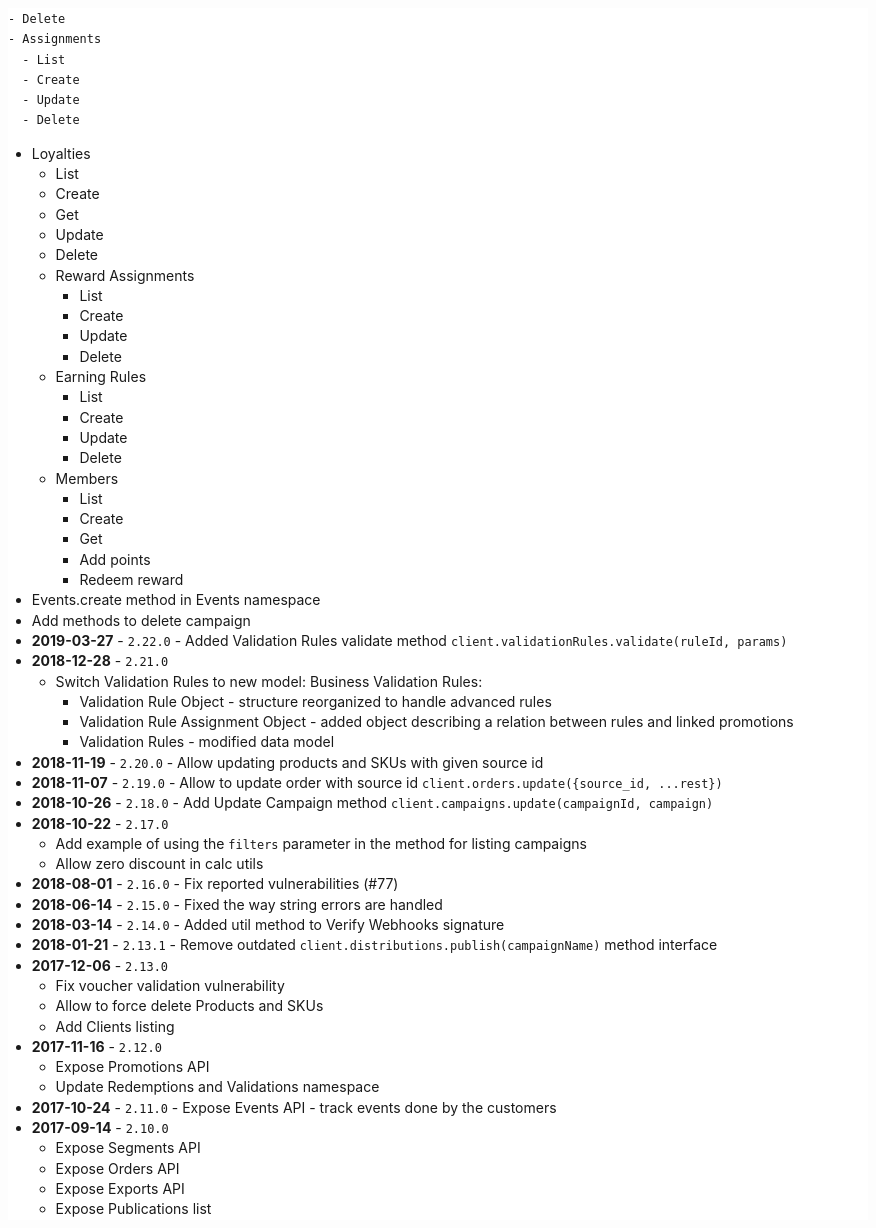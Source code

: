     - Delete
    - Assignments
      - List
      - Create
      - Update
      - Delete
  - Loyalties
    - List
    - Create
    - Get
    - Update
    - Delete
    - Reward Assignments
      - List
      - Create
      - Update
      - Delete
    - Earning Rules
      - List
      - Create
      - Update
      - Delete
    - Members
      - List
      - Create
      - Get
      - Add points
      - Redeem reward
  - Events.create method in Events namespace
  - Add methods to delete campaign
- **2019-03-27** - `2.22.0` - Added Validation Rules validate method `client.validationRules.validate(ruleId, params)`
- **2018-12-28** - `2.21.0`
  - Switch Validation Rules to new model: Business Validation Rules:
    - Validation Rule Object - structure reorganized to handle advanced rules
    - Validation Rule Assignment Object - added object describing a relation between rules and linked promotions
    - Validation Rules - modified​ data model
- **2018-11-19** - `2.20.0` - Allow updating products and SKUs with given source id
- **2018-11-07** - `2.19.0` - Allow to update order with source id `client.orders.update({source_id, ...rest})`
- **2018-10-26** - `2.18.0` - Add Update Campaign method `client.campaigns.update(campaignId, campaign)`
- **2018-10-22** - `2.17.0`
  - Add example of using the `filters` parameter in the method for listing campaigns
  - Allow zero discount in calc utils
- **2018-08-01** - `2.16.0` - Fix reported vulnerabilities (#77)
- **2018-06-14** - `2.15.0` - Fixed the way string errors are handled
- **2018-03-14** - `2.14.0` - Added util method to Verify Webhooks signature
- **2018-01-21** - `2.13.1` - Remove outdated `client.distributions.publish(campaignName)` method interface
- **2017-12-06** - `2.13.0`
  - Fix voucher validation vulnerability
  - Allow to force delete Products and SKUs
  - Add Clients listing
- **2017-11-16** - `2.12.0`
  - Expose Promotions API
  - Update Redemptions and Validations namespace
- **2017-10-24** - `2.11.0` - Expose Events API - track events done by the customers
- **2017-09-14** - `2.10.0`
  - Expose Segments API
  - Expose Orders API
  - Expose Exports API
  - Expose Publications list